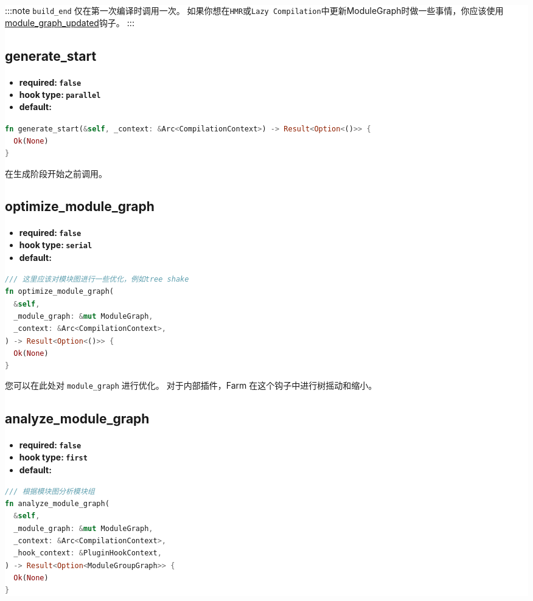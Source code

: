 :::note
`build_end` 仅在第一次编译时调用一次。 如果你想在`HMR`或`Lazy Compilation`中更新ModuleGraph时做一些事情，你应该使用[module_graph_updated](#module_graph_updated)钩子。
:::

## generate_start

- **required: `false`**
- **hook type: `parallel`**
- **default:**

```rust
fn generate_start(&self, _context: &Arc<CompilationContext>) -> Result<Option<()>> {
  Ok(None)
}
```

在生成阶段开始之前调用。

## optimize_module_graph

- **required: `false`**
- **hook type: `serial`**
- **default:**

```rust
/// 这里应该对模块图进行一些优化，例如tree shake
fn optimize_module_graph(
  &self,
  _module_graph: &mut ModuleGraph,
  _context: &Arc<CompilationContext>,
) -> Result<Option<()>> {
  Ok(None)
}
```

您可以在此处对 `module_graph` 进行优化。 对于内部插件，Farm 在这个钩子中进行树摇动和缩小。

## analyze_module_graph

- **required: `false`**
- **hook type: `first`**
- **default:**

```rust
/// 根据模块图分析模块组
fn analyze_module_graph(
  &self,
  _module_graph: &mut ModuleGraph,
  _context: &Arc<CompilationContext>,
  _hook_context: &PluginHookContext,
) -> Result<Option<ModuleGroupGraph>> {
  Ok(None)
}
```
